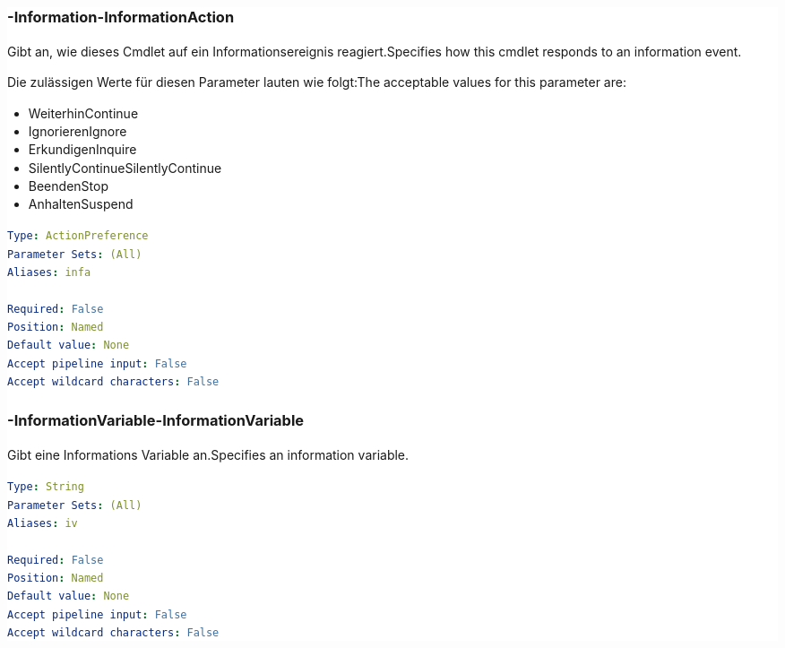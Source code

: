 ### <span data-ttu-id="fbac2-130">-Information</span><span class="sxs-lookup"><span data-stu-id="fbac2-130">-InformationAction</span></span>
<span data-ttu-id="fbac2-131">Gibt an, wie dieses Cmdlet auf ein Informationsereignis reagiert.</span><span class="sxs-lookup"><span data-stu-id="fbac2-131">Specifies how this cmdlet responds to an information event.</span></span>

<span data-ttu-id="fbac2-132">Die zulässigen Werte für diesen Parameter lauten wie folgt:</span><span class="sxs-lookup"><span data-stu-id="fbac2-132">The acceptable values for this parameter are:</span></span>

- <span data-ttu-id="fbac2-133">Weiterhin</span><span class="sxs-lookup"><span data-stu-id="fbac2-133">Continue</span></span>
- <span data-ttu-id="fbac2-134">Ignorieren</span><span class="sxs-lookup"><span data-stu-id="fbac2-134">Ignore</span></span>
- <span data-ttu-id="fbac2-135">Erkundigen</span><span class="sxs-lookup"><span data-stu-id="fbac2-135">Inquire</span></span>
- <span data-ttu-id="fbac2-136">SilentlyContinue</span><span class="sxs-lookup"><span data-stu-id="fbac2-136">SilentlyContinue</span></span>
- <span data-ttu-id="fbac2-137">Beenden</span><span class="sxs-lookup"><span data-stu-id="fbac2-137">Stop</span></span>
- <span data-ttu-id="fbac2-138">Anhalten</span><span class="sxs-lookup"><span data-stu-id="fbac2-138">Suspend</span></span>

```yaml
Type: ActionPreference
Parameter Sets: (All)
Aliases: infa

Required: False
Position: Named
Default value: None
Accept pipeline input: False
Accept wildcard characters: False
```

### <span data-ttu-id="fbac2-139">-InformationVariable</span><span class="sxs-lookup"><span data-stu-id="fbac2-139">-InformationVariable</span></span>
<span data-ttu-id="fbac2-140">Gibt eine Informations Variable an.</span><span class="sxs-lookup"><span data-stu-id="fbac2-140">Specifies an information variable.</span></span>

```yaml
Type: String
Parameter Sets: (All)
Aliases: iv

Required: False
Position: Named
Default value: None
Accept pipeline input: False
Accept wildcard characters: False
```
